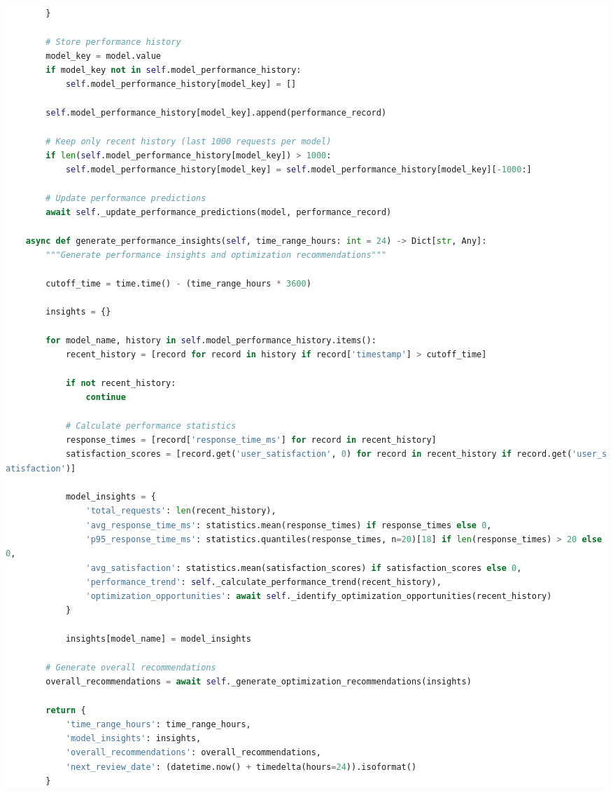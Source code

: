 ```python
        }
        
        # Store performance history
        model_key = model.value
        if model_key not in self.model_performance_history:
            self.model_performance_history[model_key] = []
        
        self.model_performance_history[model_key].append(performance_record)
        
        # Keep only recent history (last 1000 requests per model)
        if len(self.model_performance_history[model_key]) > 1000:
            self.model_performance_history[model_key] = self.model_performance_history[model_key][-1000:]
        
        # Update performance predictions
        await self._update_performance_predictions(model, performance_record)
    
    async def generate_performance_insights(self, time_range_hours: int = 24) -> Dict[str, Any]:
        """Generate performance insights and optimization recommendations"""
        
        cutoff_time = time.time() - (time_range_hours * 3600)
        
        insights = {}
        
        for model_name, history in self.model_performance_history.items():
            recent_history = [record for record in history if record['timestamp'] > cutoff_time]
            
            if not recent_history:
                continue
            
            # Calculate performance statistics
            response_times = [record['response_time_ms'] for record in recent_history]
            satisfaction_scores = [record.get('user_satisfaction', 0) for record in recent_history if record.get('user_satisfaction')]
            
            model_insights = {
                'total_requests': len(recent_history),
                'avg_response_time_ms': statistics.mean(response_times) if response_times else 0,
                'p95_response_time_ms': statistics.quantiles(response_times, n=20)[18] if len(response_times) > 20 else 0,
                'avg_satisfaction': statistics.mean(satisfaction_scores) if satisfaction_scores else 0,
                'performance_trend': self._calculate_performance_trend(recent_history),
                'optimization_opportunities': await self._identify_optimization_opportunities(recent_history)
            }
            
            insights[model_name] = model_insights
        
        # Generate overall recommendations
        overall_recommendations = await self._generate_optimization_recommendations(insights)
        
        return {
            'time_range_hours': time_range_hours,
            'model_insights': insights,
            'overall_recommendations': overall_recommendations,
            'next_review_date': (datetime.now() + timedelta(hours=24)).isoformat()
        }
```
